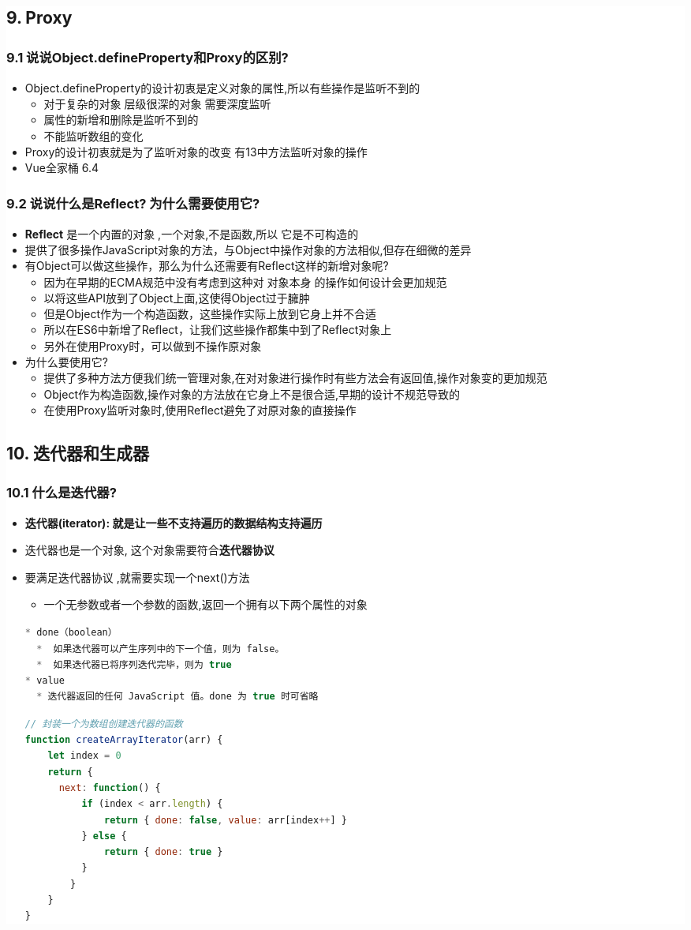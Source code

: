 ## 9. Proxy

### 9.1 说说Object.defineProperty和Proxy的区别?

* Object.defineProperty的设计初衷是定义对象的属性,所以有些操作是监听不到的
  * 对于复杂的对象 层级很深的对象 需要深度监听
  * 属性的新增和删除是监听不到的
  * 不能监听数组的变化
* Proxy的设计初衷就是为了监听对象的改变 有13中方法监听对象的操作
* Vue全家桶 6.4



### 9.2 说说什么是Reflect? 为什么需要使用它?

- **Reflect** 是一个内置的对象 ,一个对象,不是函数,所以 它是不可构造的 
- 提供了很多操作JavaScript对象的方法，与Object中操作对象的方法相似,但存在细微的差异
- 有Object可以做这些操作，那么为什么还需要有Reflect这样的新增对象呢?
  - 因为在早期的ECMA规范中没有考虑到这种对 对象本身 的操作如何设计会更加规范
  - 以将这些API放到了Object上面,这使得Object过于臃肿
  - 但是Object作为一个构造函数，这些操作实际上放到它身上并不合适
  - 所以在ES6中新增了Reflect，让我们这些操作都集中到了Reflect对象上
  - 另外在使用Proxy时，可以做到不操作原对象
- 为什么要使用它?
  - 提供了多种方法方便我们统一管理对象,在对对象进行操作时有些方法会有返回值,操作对象变的更加规范
  - Object作为构造函数,操作对象的方法放在它身上不是很合适,早期的设计不规范导致的
  - 在使用Proxy监听对象时,使用Reflect避免了对原对象的直接操作





## 10. 迭代器和生成器

### 10.1 什么是迭代器?

* **迭代器(iterator): 就是让一些不支持遍历的数据结构支持遍历**

* 迭代器也是一个对象, 这个对象需要符合**迭代器协议**

* 要满足迭代器协议 ,就需要实现一个next()方法

  * 一个无参数或者一个参数的函数,返回一个拥有以下两个属性的对象

  ```js
  * done（boolean）
    *  如果迭代器可以产生序列中的下一个值，则为 false。
    *  如果迭代器已将序列迭代完毕，则为 true 
  * value
    * 迭代器返回的任何 JavaScript 值。done 为 true 时可省略
  ```

  ```js
  // 封装⼀个为数组创建迭代器的函数
  function createArrayIterator(arr) {
      let index = 0
      return {
      	next: function() {
          	if (index < arr.length) {
          		return { done: false, value: arr[index++] }
          	} else {
          		return { done: true }
          	}
          }
      }
  }
  ```
